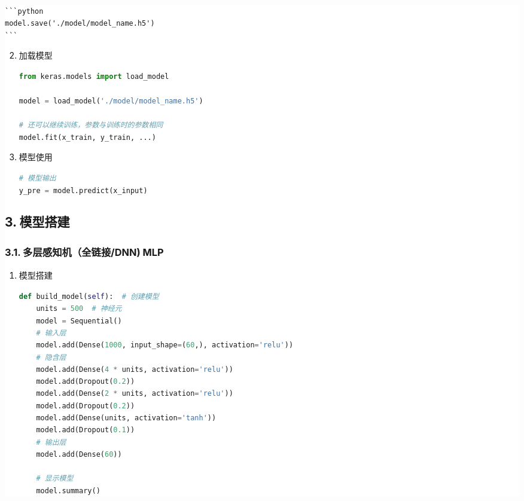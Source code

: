     ```python
    model.save('./model/model_name.h5')
    ```

2. 加载模型

    ```python
    from keras.models import load_model

    model = load_model('./model/model_name.h5')

    # 还可以继续训练，参数与训练时的参数相同
    model.fit(x_train, y_train, ...)
    ```

3. 模型使用

    ```python
    # 模型输出
    y_pre = model.predict(x_input)
    ```

## 3. 模型搭建

### 3.1. 多层感知机（全链接/DNN) MLP

1. 模型搭建

    ```python
    def build_model(self):  # 创建模型
        units = 500  # 神经元
        model = Sequential()
        # 输入层
        model.add(Dense(1000, input_shape=(60,), activation='relu'))
        # 隐含层
        model.add(Dense(4 * units, activation='relu'))
        model.add(Dropout(0.2))
        model.add(Dense(2 * units, activation='relu'))
        model.add(Dropout(0.2))
        model.add(Dense(units, activation='tanh'))
        model.add(Dropout(0.1))
        # 输出层
        model.add(Dense(60))

        # 显示模型
        model.summary()
